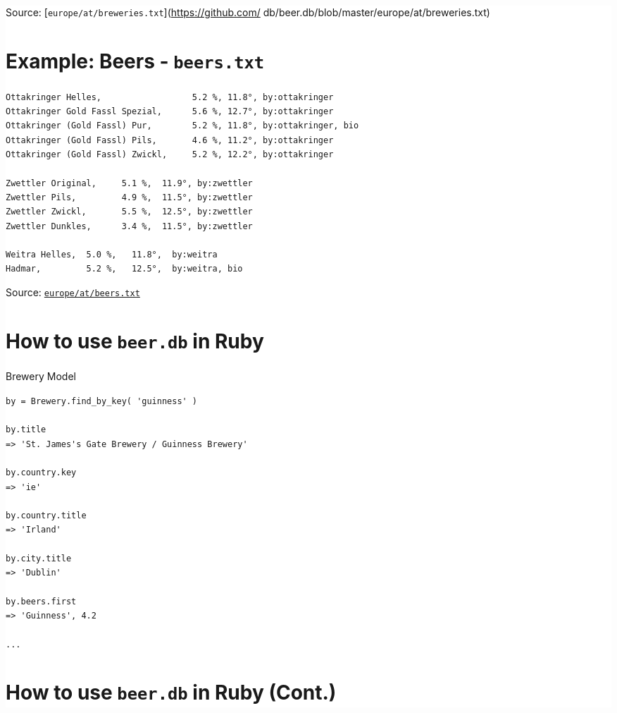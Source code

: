 Source: [`europe/at/breweries.txt`](https://github.com/
db/beer.db/blob/master/europe/at/breweries.txt)



# Example: Beers  - `beers.txt`

```
Ottakringer Helles,                  5.2 %, 11.8°, by:ottakringer
Ottakringer Gold Fassl Spezial,      5.6 %, 12.7°, by:ottakringer
Ottakringer (Gold Fassl) Pur,        5.2 %, 11.8°, by:ottakringer, bio
Ottakringer (Gold Fassl) Pils,       4.6 %, 11.2°, by:ottakringer
Ottakringer (Gold Fassl) Zwickl,     5.2 %, 12.2°, by:ottakringer

Zwettler Original,     5.1 %,  11.9°, by:zwettler
Zwettler Pils,         4.9 %,  11.5°, by:zwettler
Zwettler Zwickl,       5.5 %,  12.5°, by:zwettler
Zwettler Dunkles,      3.4 %,  11.5°, by:zwettler

Weitra Helles,  5.0 %,   11.8°,  by:weitra
Hadmar,         5.2 %,   12.5°,  by:weitra, bio
```

Source: [`europe/at/beers.txt`](https://github.com/geraldb/beer.db/blob/master/europe/at/beers.txt)



# How to use `beer.db` in Ruby

Brewery Model

```
by = Brewery.find_by_key( 'guinness' )

by.title
=> 'St. James's Gate Brewery / Guinness Brewery'

by.country.key
=> 'ie'

by.country.title
=> 'Irland'

by.city.title
=> 'Dublin'

by.beers.first
=> 'Guinness', 4.2

...
```

# How to use `beer.db` in Ruby (Cont.)
